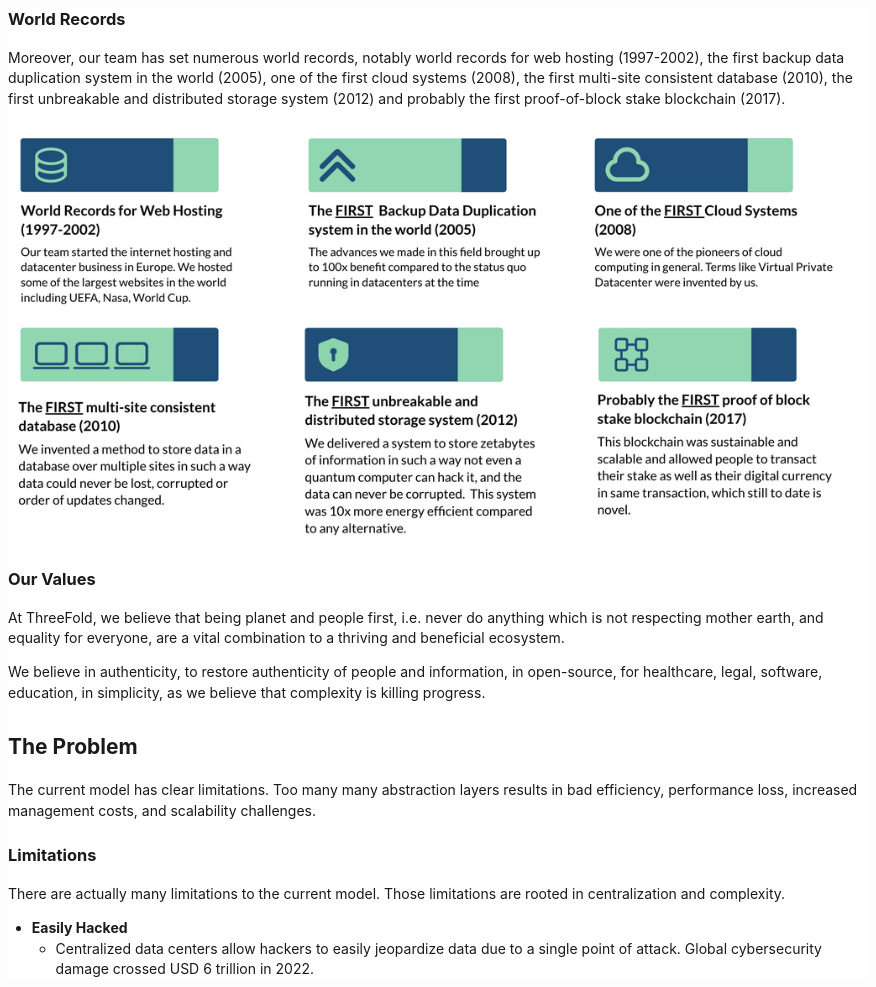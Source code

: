 ### World Records

Moreover, our team has set numerous world records, notably world records for web hosting (1997-2002), the first backup data duplication system in the world (2005), one of the first cloud systems (2008), the first multi-site consistent database (2010), the first unbreakable and distributed storage system (2012) and probably the first proof-of-block stake blockchain (2017).

![Alt text](./img/world_records.png)

### Our Values

At ThreeFold, we believe that being planet and people first, i.e. never do anything which is not respecting mother earth, and equality for everyone, are a vital combination to a thriving and beneficial ecosystem.

We believe in authenticity, to restore authenticity of people and information, in open-source, for healthcare, legal, software, education, in simplicity, as we believe that complexity is killing progress.

## The Problem

The current model has clear limitations. Too many many abstraction layers results in bad efficiency, performance loss, increased management costs, and scalability challenges.

### Limitations

There are actually many limitations to the current model. Those limitations are rooted in centralization and complexity.

- **Easily Hacked**
  - Centralized data centers allow hackers to easily jeopardize data due to a single point of attack. Global cybersecurity damage crossed USD 6 trillion in 2022.
